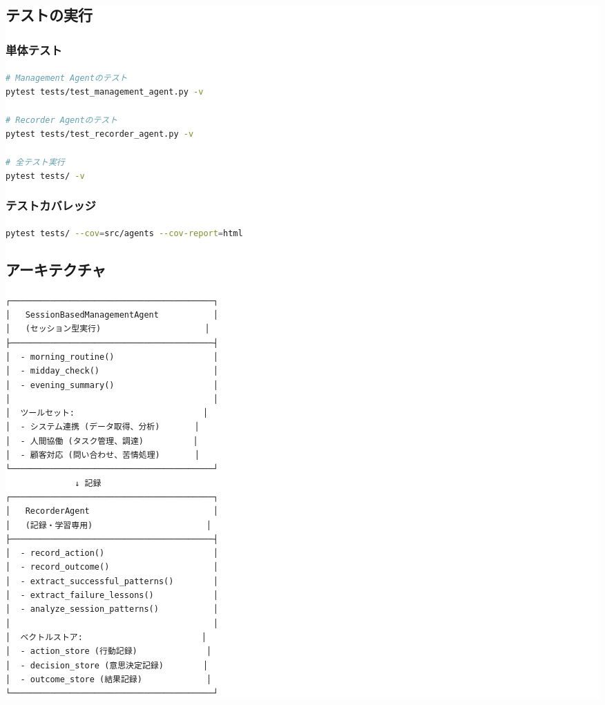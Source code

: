 ## テストの実行

### 単体テスト

```bash
# Management Agentのテスト
pytest tests/test_management_agent.py -v

# Recorder Agentのテスト
pytest tests/test_recorder_agent.py -v

# 全テスト実行
pytest tests/ -v
```

### テストカバレッジ

```bash
pytest tests/ --cov=src/agents --cov-report=html
```

## アーキテクチャ

```
┌─────────────────────────────────────────┐
│   SessionBasedManagementAgent           │
│   (セッション型実行)                     │
├─────────────────────────────────────────┤
│  - morning_routine()                    │
│  - midday_check()                       │
│  - evening_summary()                    │
│                                         │
│  ツールセット:                          │
│  - システム連携 (データ取得、分析)       │
│  - 人間協働 (タスク管理、調達)          │
│  - 顧客対応 (問い合わせ、苦情処理)       │
└─────────────────────────────────────────┘
              ↓ 記録
┌─────────────────────────────────────────┐
│   RecorderAgent                         │
│   (記録・学習専用)                       │
├─────────────────────────────────────────┤
│  - record_action()                      │
│  - record_outcome()                     │
│  - extract_successful_patterns()        │
│  - extract_failure_lessons()            │
│  - analyze_session_patterns()           │
│                                         │
│  ベクトルストア:                        │
│  - action_store (行動記録)              │
│  - decision_store (意思決定記録)        │
│  - outcome_store (結果記録)             │
└─────────────────────────────────────────┘
```
